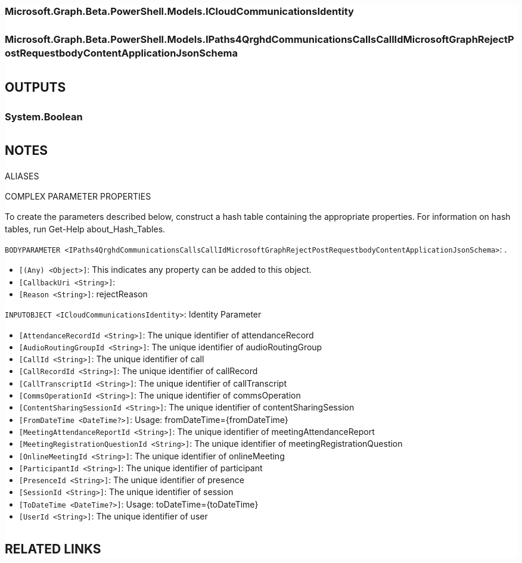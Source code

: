 ### Microsoft.Graph.Beta.PowerShell.Models.ICloudCommunicationsIdentity

### Microsoft.Graph.Beta.PowerShell.Models.IPaths4QrghdCommunicationsCallsCallIdMicrosoftGraphRejectPostRequestbodyContentApplicationJsonSchema

## OUTPUTS

### System.Boolean

## NOTES

ALIASES

COMPLEX PARAMETER PROPERTIES

To create the parameters described below, construct a hash table containing the appropriate properties. For information on hash tables, run Get-Help about_Hash_Tables.


`BODYPARAMETER <IPaths4QrghdCommunicationsCallsCallIdMicrosoftGraphRejectPostRequestbodyContentApplicationJsonSchema>`: .
  - `[(Any) <Object>]`: This indicates any property can be added to this object.
  - `[CallbackUri <String>]`: 
  - `[Reason <String>]`: rejectReason

`INPUTOBJECT <ICloudCommunicationsIdentity>`: Identity Parameter
  - `[AttendanceRecordId <String>]`: The unique identifier of attendanceRecord
  - `[AudioRoutingGroupId <String>]`: The unique identifier of audioRoutingGroup
  - `[CallId <String>]`: The unique identifier of call
  - `[CallRecordId <String>]`: The unique identifier of callRecord
  - `[CallTranscriptId <String>]`: The unique identifier of callTranscript
  - `[CommsOperationId <String>]`: The unique identifier of commsOperation
  - `[ContentSharingSessionId <String>]`: The unique identifier of contentSharingSession
  - `[FromDateTime <DateTime?>]`: Usage: fromDateTime={fromDateTime}
  - `[MeetingAttendanceReportId <String>]`: The unique identifier of meetingAttendanceReport
  - `[MeetingRegistrationQuestionId <String>]`: The unique identifier of meetingRegistrationQuestion
  - `[OnlineMeetingId <String>]`: The unique identifier of onlineMeeting
  - `[ParticipantId <String>]`: The unique identifier of participant
  - `[PresenceId <String>]`: The unique identifier of presence
  - `[SessionId <String>]`: The unique identifier of session
  - `[ToDateTime <DateTime?>]`: Usage: toDateTime={toDateTime}
  - `[UserId <String>]`: The unique identifier of user

## RELATED LINKS

